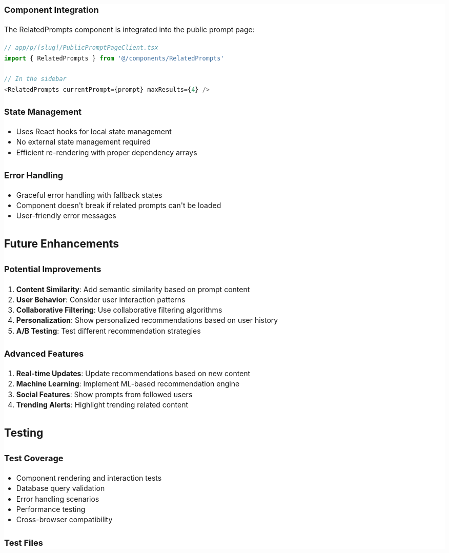 ### Component Integration

The RelatedPrompts component is integrated into the public prompt page:

```typescript
// app/p/[slug]/PublicPromptPageClient.tsx
import { RelatedPrompts } from '@/components/RelatedPrompts'

// In the sidebar
<RelatedPrompts currentPrompt={prompt} maxResults={4} />
```

### State Management

- Uses React hooks for local state management
- No external state management required
- Efficient re-rendering with proper dependency arrays

### Error Handling

- Graceful error handling with fallback states
- Component doesn't break if related prompts can't be loaded
- User-friendly error messages

## Future Enhancements

### Potential Improvements

1. **Content Similarity**: Add semantic similarity based on prompt content
2. **User Behavior**: Consider user interaction patterns
3. **Collaborative Filtering**: Use collaborative filtering algorithms
4. **Personalization**: Show personalized recommendations based on user history
5. **A/B Testing**: Test different recommendation strategies

### Advanced Features

1. **Real-time Updates**: Update recommendations based on new content
2. **Machine Learning**: Implement ML-based recommendation engine
3. **Social Features**: Show prompts from followed users
4. **Trending Alerts**: Highlight trending related content

## Testing

### Test Coverage

- Component rendering and interaction tests
- Database query validation
- Error handling scenarios
- Performance testing
- Cross-browser compatibility

### Test Files
